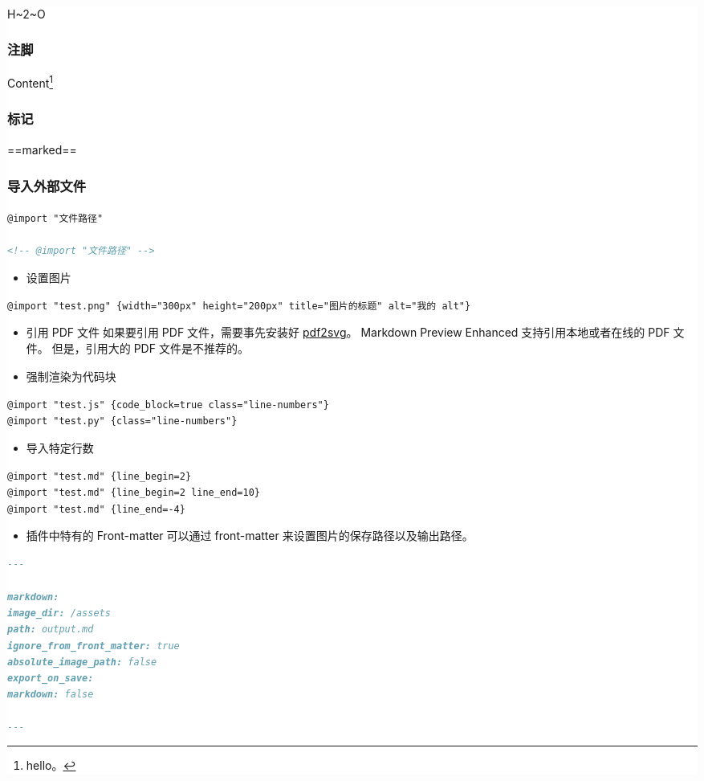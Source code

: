 H~2~O

### 注脚

Content[^1]

[^1]: hello。

### 标记

==marked==

### 导入外部文件

```markdown
@import "文件路径"

<!-- @import "文件路径" -->
```

- 设置图片

```markdown
@import "test.png" {width="300px" height="200px" title="图片的标题" alt="我的 alt"}
```

- 引用 PDF 文件
  如果要引用 PDF 文件，需要事先安装好 [pdf2svg](https://shd101wyy.github.io/markdown-preview-enhanced/#/zh-cn/extra)。 Markdown Preview Enhanced 支持引用本地或者在线的 PDF 文件。 但是，引用大的 PDF 文件是不推荐的。

- 强制渲染为代码块

```markdown
@import "test.js" {code_block=true class="line-numbers"}
@import "test.py" {class="line-numbers"}
```

- 导入特定行数

```markdown
@import "test.md" {line_begin=2}
@import "test.md" {line_begin=2 line_end=10}
@import "test.md" {line_end=-4}
```

- 插件中特有的 Front-matter
  可以通过 front-matter 来设置图片的保存路径以及输出路径。

```markdown
---

markdown:
image_dir: /assets
path: output.md
ignore_from_front_matter: true
absolute_image_path: false
export_on_save:
markdown: false

---
```


[label]: https://example.com/label
[image]: https://example.com/image
[//]: # '注释'